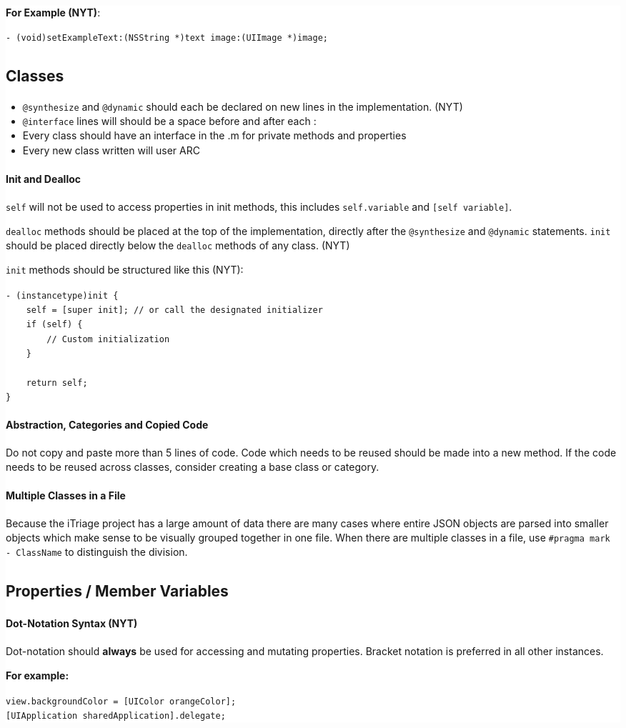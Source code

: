 **For Example (NYT)**:
```objc
- (void)setExampleText:(NSString *)text image:(UIImage *)image;
```

## Classes
* `@synthesize` and `@dynamic` should each be declared on new lines in the implementation. (NYT)
* `@interface` lines will should be a space before and after each : 
* Every class should have an interface in the .m for private methods and properties
* Every new class written will user ARC

#### Init and Dealloc

`self` will not be used to access properties in init methods, this includes `self.variable` and `[self variable]`.

`dealloc` methods should be placed at the top of the implementation, directly after the `@synthesize` and `@dynamic` statements. `init` should be placed directly below the `dealloc` methods of any class. (NYT)

`init` methods should be structured like this (NYT):

```objc
- (instancetype)init {
    self = [super init]; // or call the designated initializer
    if (self) {
        // Custom initialization
    }

    return self;
}
```

#### Abstraction, Categories and Copied Code

Do not copy and paste more than 5 lines of code.  Code which needs to be reused should be made into a new method.  If the code needs to be reused across classes, consider creating a base class or category.

#### Multiple Classes in a File

Because the iTriage project has a large amount of data there are many cases where entire JSON objects are parsed into smaller objects which make sense to be visually grouped together in one file.  When there are multiple classes in a file, use `#pragma mark - ClassName` to distinguish the division.


## Properties / Member Variables

#### Dot-Notation Syntax (NYT)

Dot-notation should **always** be used for accessing and mutating properties. Bracket notation is preferred in all other instances.

**For example:**
```objc
view.backgroundColor = [UIColor orangeColor];
[UIApplication sharedApplication].delegate;
```

